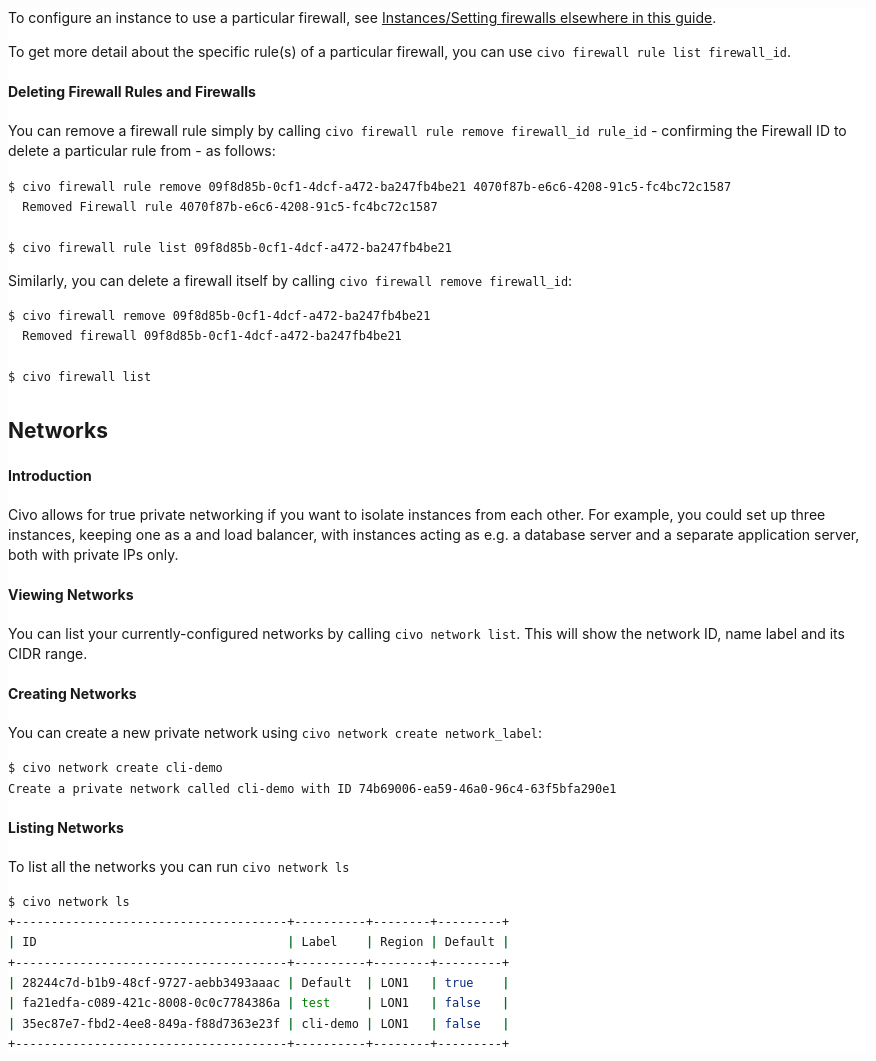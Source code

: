 To configure an instance to use a particular firewall, see [Instances/Setting firewalls elsewhere in this guide](#setting-firewalls).

To get more detail about the specific rule(s) of a particular firewall, you can use `civo firewall rule list firewall_id`.

#### Deleting Firewall Rules and Firewalls

You can remove a firewall rule simply by calling `civo firewall rule remove firewall_id rule_id` - confirming the Firewall ID to delete a particular rule from - as follows:

```sh
$ civo firewall rule remove 09f8d85b-0cf1-4dcf-a472-ba247fb4be21 4070f87b-e6c6-4208-91c5-fc4bc72c1587
  Removed Firewall rule 4070f87b-e6c6-4208-91c5-fc4bc72c1587

$ civo firewall rule list 09f8d85b-0cf1-4dcf-a472-ba247fb4be21
```

Similarly, you can delete a firewall itself by calling `civo firewall remove firewall_id`:

```sh
$ civo firewall remove 09f8d85b-0cf1-4dcf-a472-ba247fb4be21
  Removed firewall 09f8d85b-0cf1-4dcf-a472-ba247fb4be21

$ civo firewall list
```

## Networks

#### Introduction

Civo allows for true private networking if you want to isolate instances from each other. For example, you could set up three instances, keeping one as a [
](https://en.wikipedia.org/wiki/Bastion_host) and load balancer, with instances acting as e.g. a database server and a separate application server, both with private IPs only.

#### Viewing Networks

You can list your currently-configured networks by calling `civo network list`. This will show the network ID, name label and its CIDR range.

#### Creating Networks

You can create a new private network using `civo network create network_label`:

```sh
$ civo network create cli-demo
Create a private network called cli-demo with ID 74b69006-ea59-46a0-96c4-63f5bfa290e1
```

#### Listing Networks

To list all the networks you can run `civo network ls`

```sh
$ civo network ls
+--------------------------------------+----------+--------+---------+
| ID                                   | Label    | Region | Default |
+--------------------------------------+----------+--------+---------+
| 28244c7d-b1b9-48cf-9727-aebb3493aaac | Default  | LON1   | true    |
| fa21edfa-c089-421c-8008-0c0c7784386a | test     | LON1   | false   |
| 35ec87e7-fbd2-4ee8-849a-f88d7363e23f | cli-demo | LON1   | false   |
+--------------------------------------+----------+--------+---------+
```
